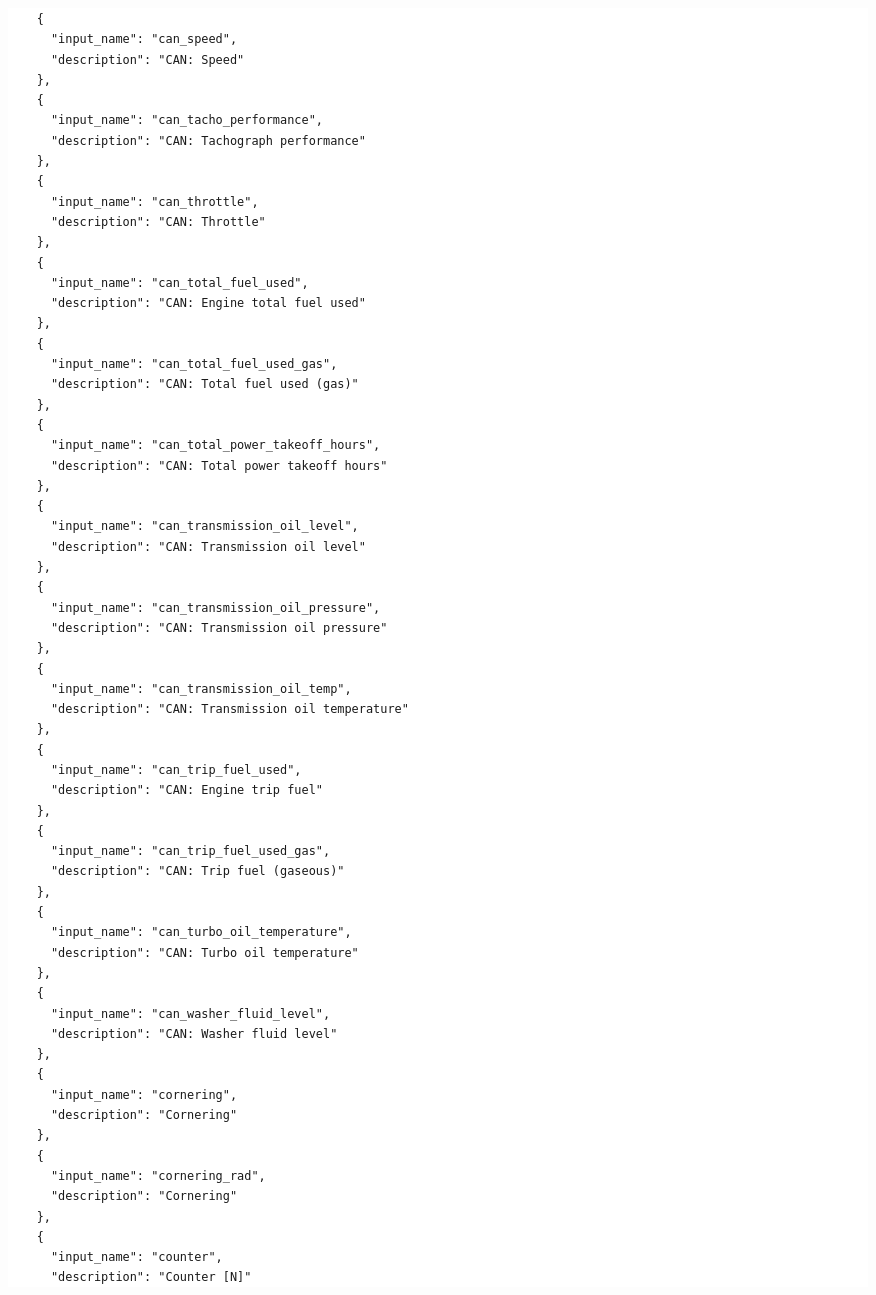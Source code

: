 ````
    {
      "input_name": "can_speed",
      "description": "CAN: Speed"
    },
    {
      "input_name": "can_tacho_performance",
      "description": "CAN: Tachograph performance"
    },
    {
      "input_name": "can_throttle",
      "description": "CAN: Throttle"
    },
    {
      "input_name": "can_total_fuel_used",
      "description": "CAN: Engine total fuel used"
    },
    {
      "input_name": "can_total_fuel_used_gas",
      "description": "CAN: Total fuel used (gas)"
    },
    {
      "input_name": "can_total_power_takeoff_hours",
      "description": "CAN: Total power takeoff hours"
    },
    {
      "input_name": "can_transmission_oil_level",
      "description": "CAN: Transmission oil level"
    },
    {
      "input_name": "can_transmission_oil_pressure",
      "description": "CAN: Transmission oil pressure"
    },
    {
      "input_name": "can_transmission_oil_temp",
      "description": "CAN: Transmission oil temperature"
    },
    {
      "input_name": "can_trip_fuel_used",
      "description": "CAN: Engine trip fuel"
    },
    {
      "input_name": "can_trip_fuel_used_gas",
      "description": "CAN: Trip fuel (gaseous)"
    },
    {
      "input_name": "can_turbo_oil_temperature",
      "description": "CAN: Turbo oil temperature"
    },
    {
      "input_name": "can_washer_fluid_level",
      "description": "CAN: Washer fluid level"
    },
    {
      "input_name": "cornering",
      "description": "Cornering"
    },
    {
      "input_name": "cornering_rad",
      "description": "Cornering"
    },
    {
      "input_name": "counter",
      "description": "Counter [N]"
````